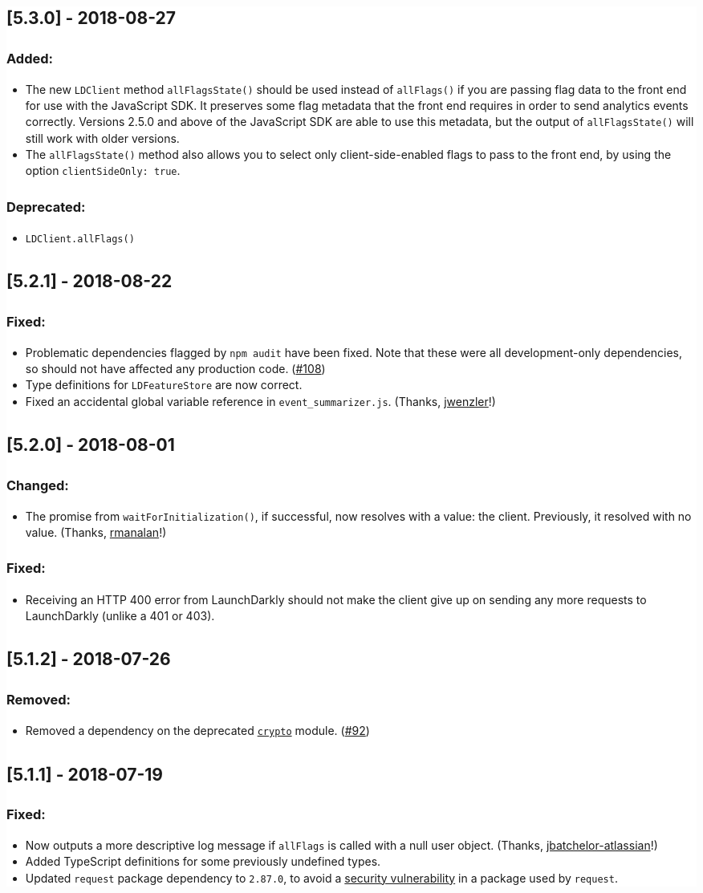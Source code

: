 ## [5.3.0] - 2018-08-27
### Added:
- The new `LDClient` method `allFlagsState()` should be used instead of `allFlags()` if you are passing flag data to the front end for use with the JavaScript SDK. It preserves some flag metadata that the front end requires in order to send analytics events correctly. Versions 2.5.0 and above of the JavaScript SDK are able to use this metadata, but the output of `allFlagsState()` will still work with older versions.
- The `allFlagsState()` method also allows you to select only client-side-enabled flags to pass to the front end, by using the option `clientSideOnly: true`.

### Deprecated:
- `LDClient.allFlags()`

## [5.2.1] - 2018-08-22

### Fixed:
- Problematic dependencies flagged by `npm audit` have been fixed. Note that these were all development-only dependencies, so should not have affected any production code. ([#108](https://github.com/launchdarkly/node-client/issues/108))
- Type definitions for `LDFeatureStore` are now correct.
- Fixed an accidental global variable reference in `event_summarizer.js`. (Thanks, [jwenzler](https://github.com/launchdarkly/node-client/pull/111#pullrequestreview-148668257)!)

## [5.2.0] - 2018-08-01

### Changed:
- The promise from `waitForInitialization()`, if successful, now resolves with a value: the client. Previously, it resolved with no value. (Thanks, [rmanalan](https://github.com/launchdarkly/node-client/pull/106)!)

### Fixed:
- Receiving an HTTP 400 error from LaunchDarkly should not make the client give up on sending any more requests to LaunchDarkly (unlike a 401 or 403).

## [5.1.2] - 2018-07-26

### Removed:
- Removed a dependency on the deprecated [`crypto`](https://www.npmjs.com/package/crypto) module. ([#92](https://github.com/launchdarkly/node-client/issues/92))

## [5.1.1] - 2018-07-19

### Fixed:
- Now outputs a more descriptive log message if `allFlags` is called with a null user object. (Thanks, [jbatchelor-atlassian](https://github.com/launchdarkly/node-client/pull/103)!)
- Added TypeScript definitions for some previously undefined types.
- Updated `request` package dependency to `2.87.0`, to avoid a [security vulnerability](https://snyk.io/vuln/npm:cryptiles:20180710) in a package used by `request`.
